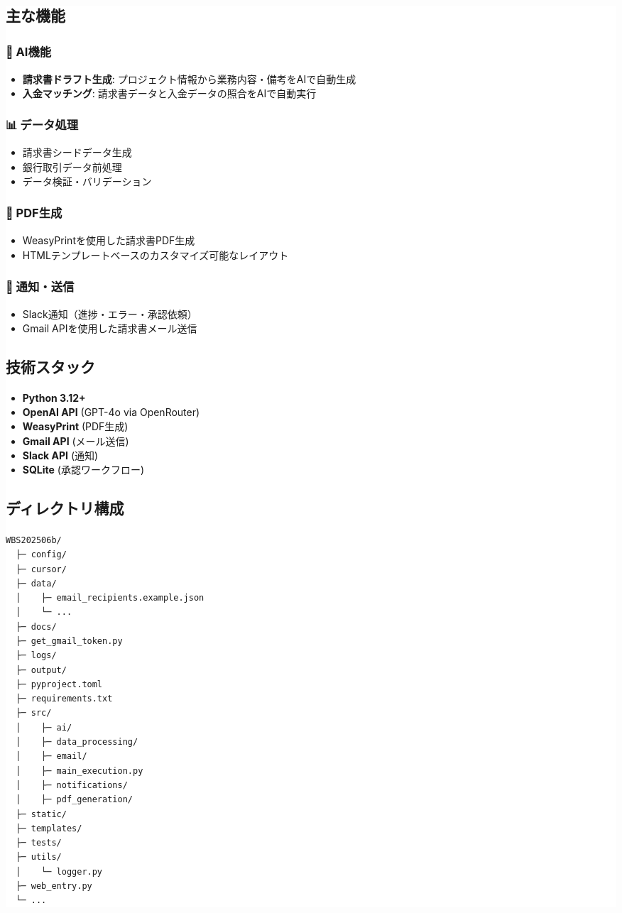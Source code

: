 ## 主な機能

### 🤖 AI機能
- **請求書ドラフト生成**: プロジェクト情報から業務内容・備考をAIで自動生成
- **入金マッチング**: 請求書データと入金データの照合をAIで自動実行

### 📊 データ処理
- 請求書シードデータ生成
- 銀行取引データ前処理
- データ検証・バリデーション

### 📄 PDF生成
- WeasyPrintを使用した請求書PDF生成
- HTMLテンプレートベースのカスタマイズ可能なレイアウト

### 📧 通知・送信
- Slack通知（進捗・エラー・承認依頼）
- Gmail APIを使用した請求書メール送信

## 技術スタック

- **Python 3.12+**
- **OpenAI API** (GPT-4o via OpenRouter)
- **WeasyPrint** (PDF生成)
- **Gmail API** (メール送信)
- **Slack API** (通知)
- **SQLite** (承認ワークフロー)

## ディレクトリ構成

```
WBS202506b/
  ├─ config/
  ├─ cursor/
  ├─ data/
  │    ├─ email_recipients.example.json
  │    └─ ...
  ├─ docs/
  ├─ get_gmail_token.py
  ├─ logs/
  ├─ output/
  ├─ pyproject.toml
  ├─ requirements.txt
  ├─ src/
  │    ├─ ai/
  │    ├─ data_processing/
  │    ├─ email/
  │    ├─ main_execution.py
  │    ├─ notifications/
  │    ├─ pdf_generation/
  ├─ static/
  ├─ templates/
  ├─ tests/
  ├─ utils/
  │    └─ logger.py
  ├─ web_entry.py
  └─ ...
```
